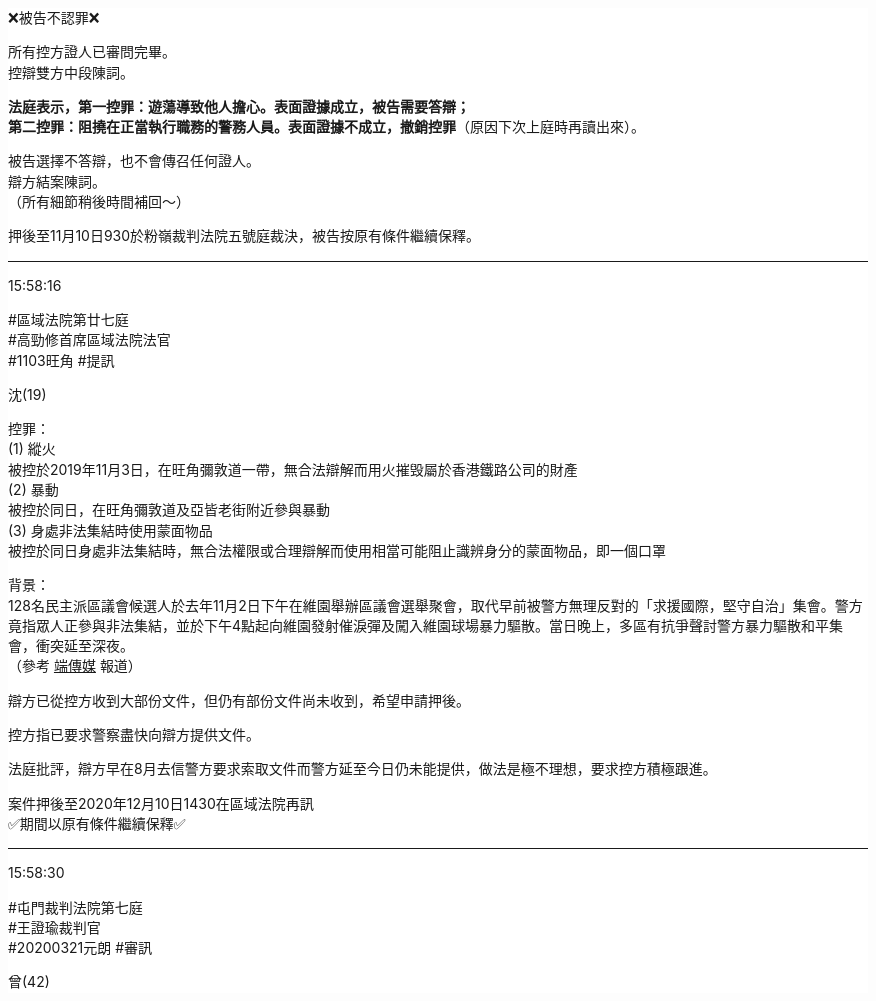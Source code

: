 ❌被告不認罪❌  
  
所有控方證人已審問完畢。  
控辯雙方中段陳詞。  
  
**法庭表示，第一控罪：遊蕩導致他人擔心。表面證據成立，被告需要答辯；  
第二控罪：阻撓在正當執行職務的警務人員。表面證據不成立，撤銷控罪**（原因下次上庭時再讀出來）。  
  
被告選擇不答辯，也不會傳召任何證人。  
辯方結案陳詞。  
（所有細節稍後時間補回～）  
  
押後至11月10日930於粉嶺裁判法院五號庭裁決，被告按原有條件繼續保釋。

---
      
15:58:16



\#區域法院第廿七庭  
\#高勁修首席區域法院法官  
\#1103旺角 \#提訊  
  
沈(19)  
  
控罪：  
(1) 縱火  
被控於2019年11月3日，在旺角彌敦道一帶，無合法辯解而用火摧毁屬於香港鐵路公司的財產  
(2) 暴動  
被控於同日，在旺角彌敦道及亞皆老街附近參與暴動  
(3) 身處非法集結時使用蒙面物品  
被控於同日身處非法集結時，無合法權限或合理辯解而使用相當可能阻止識辨身分的蒙面物品，即一個口罩  
  
背景：  
128名民主派區議會候選人於去年11月2日下午在維園舉辦區議會選舉聚會，取代早前被警方無理反對的「求援國際，堅守自治」集會。警方竟指眾人正參與非法集結，並於下午4點起向維園發射催淚彈及闖入維園球場暴力驅散。當日晚上，多區有抗爭聲討警方暴力驅散和平集會，衝突延至深夜。  
（參考 [端傳媒](https://theinitium.com/article/20191102-whatsnews-victoria-park-central-rallies/) 報道）  
  
  
辯方已從控方收到大部份文件，但仍有部份文件尚未收到，希望申請押後。  
  
控方指已要求警察盡快向辯方提供文件。  
  
法庭批評，辯方早在8月去信警方要求索取文件而警方延至今日仍未能提供，做法是極不理想，要求控方積極跟進。  
  
案件押後至2020年12月10日1430在區域法院再訊  
✅期間以原有條件繼續保釋✅

---
      
15:58:30



\#屯門裁判法院第七庭  
\#王證瑜裁判官  
\#20200321元朗 \#審訊  
  
曾(42)  
  